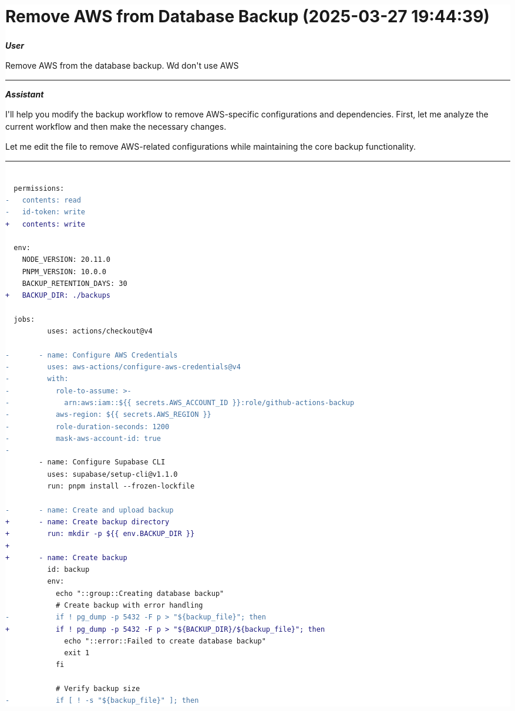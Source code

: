

# Remove AWS from Database Backup (2025-03-27 19:44:39)

_**User**_

Remove AWS from the database backup. Wd don't use AWS

---

_**Assistant**_

I'll help you modify the backup workflow to remove AWS-specific configurations and dependencies. First, let me analyze the current workflow and then make the necessary changes.

Let me edit the file to remove AWS-related configurations while maintaining the core backup functionality.

---

```diff
  
  permissions:
-   contents: read
-   id-token: write
+   contents: write
  
  env:
    NODE_VERSION: 20.11.0
    PNPM_VERSION: 10.0.0
    BACKUP_RETENTION_DAYS: 30
+   BACKUP_DIR: ./backups
  
  jobs:
          uses: actions/checkout@v4
  
-       - name: Configure AWS Credentials
-         uses: aws-actions/configure-aws-credentials@v4
-         with:
-           role-to-assume: >-
-             arn:aws:iam::${{ secrets.AWS_ACCOUNT_ID }}:role/github-actions-backup
-           aws-region: ${{ secrets.AWS_REGION }}
-           role-duration-seconds: 1200
-           mask-aws-account-id: true
- 
        - name: Configure Supabase CLI
          uses: supabase/setup-cli@v1.1.0
          run: pnpm install --frozen-lockfile
  
-       - name: Create and upload backup
+       - name: Create backup directory
+         run: mkdir -p ${{ env.BACKUP_DIR }}
+ 
+       - name: Create backup
          id: backup
          env:
            echo "::group::Creating database backup"
            # Create backup with error handling
-           if ! pg_dump -p 5432 -F p > "${backup_file}"; then
+           if ! pg_dump -p 5432 -F p > "${BACKUP_DIR}/${backup_file}"; then
              echo "::error::Failed to create database backup"
              exit 1
            fi
  
            # Verify backup size
-           if [ ! -s "${backup_file}" ]; then
```